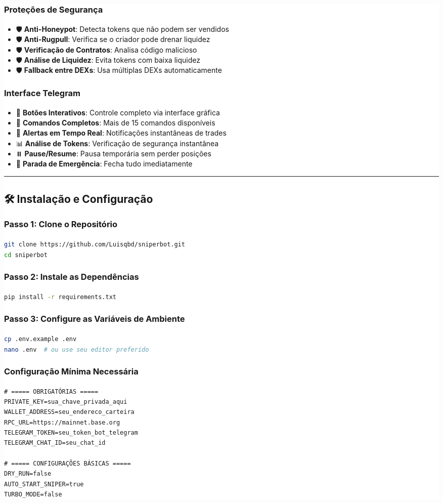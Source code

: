 ### Proteções de Segurança

- 🛡️ **Anti-Honeypot**: Detecta tokens que não podem ser vendidos
- 🛡️ **Anti-Rugpull**: Verifica se o criador pode drenar liquidez
- 🛡️ **Verificação de Contratos**: Analisa código malicioso
- 🛡️ **Análise de Liquidez**: Evita tokens com baixa liquidez
- 🛡️ **Fallback entre DEXs**: Usa múltiplas DEXs automaticamente

### Interface Telegram

- 📱 **Botões Interativos**: Controle completo via interface gráfica
- 💬 **Comandos Completos**: Mais de 15 comandos disponíveis
- 🔔 **Alertas em Tempo Real**: Notificações instantâneas de trades
- 📊 **Análise de Tokens**: Verificação de segurança instantânea
- ⏸️ **Pause/Resume**: Pausa temporária sem perder posições
- 🚨 **Parada de Emergência**: Fecha tudo imediatamente

---

## 🛠️ Instalação e Configuração

### Passo 1: Clone o Repositório

```bash
git clone https://github.com/Luisqbd/sniperbot.git
cd sniperbot
```

### Passo 2: Instale as Dependências

```bash
pip install -r requirements.txt
```

### Passo 3: Configure as Variáveis de Ambiente

```bash
cp .env.example .env
nano .env  # ou use seu editor preferido
```

### Configuração Mínima Necessária

```env
# ===== OBRIGATÓRIAS =====
PRIVATE_KEY=sua_chave_privada_aqui
WALLET_ADDRESS=seu_endereco_carteira
RPC_URL=https://mainnet.base.org
TELEGRAM_TOKEN=seu_token_bot_telegram
TELEGRAM_CHAT_ID=seu_chat_id

# ===== CONFIGURAÇÕES BÁSICAS =====
DRY_RUN=false
AUTO_START_SNIPER=true
TURBO_MODE=false
```
